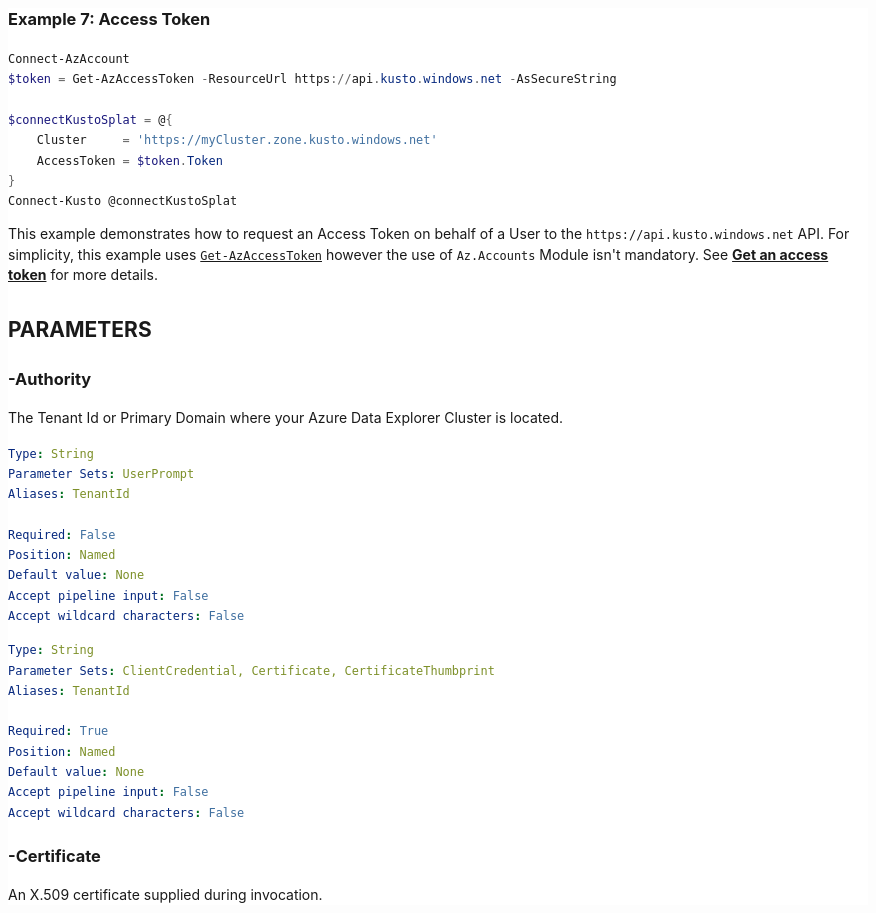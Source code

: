 ### Example 7: Access Token

```powershell
Connect-AzAccount
$token = Get-AzAccessToken -ResourceUrl https://api.kusto.windows.net -AsSecureString

$connectKustoSplat = @{
    Cluster     = 'https://myCluster.zone.kusto.windows.net'
    AccessToken = $token.Token
}
Connect-Kusto @connectKustoSplat
```

This example demonstrates how to request an Access Token on behalf of a User to the `https://api.kusto.windows.net` API.
For simplicity, this example uses [`Get-AzAccessToken`](https://learn.microsoft.com/en-us/powershell/module/az.accounts/get-azaccesstoken) however the use of `Az.Accounts` Module isn't mandatory. See [__Get an access token__](https://learn.microsoft.com/en-us/kusto/api/rest/authentication#get-an-access-token) for more details.

## PARAMETERS

### -Authority

The Tenant Id or Primary Domain where your Azure Data Explorer Cluster is located.

```yaml
Type: String
Parameter Sets: UserPrompt
Aliases: TenantId

Required: False
Position: Named
Default value: None
Accept pipeline input: False
Accept wildcard characters: False
```

```yaml
Type: String
Parameter Sets: ClientCredential, Certificate, CertificateThumbprint
Aliases: TenantId

Required: True
Position: Named
Default value: None
Accept pipeline input: False
Accept wildcard characters: False
```

### -Certificate

An X.509 certificate supplied during invocation.
